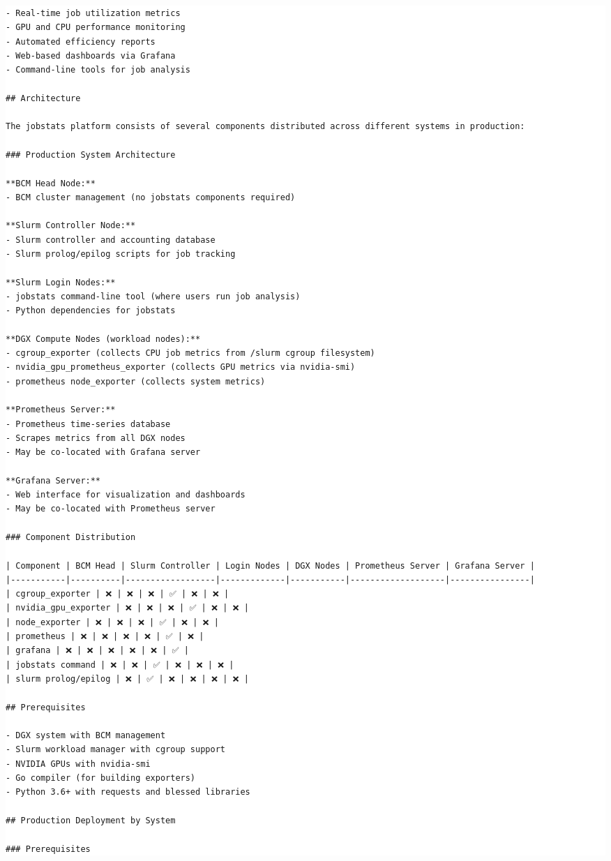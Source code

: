 ```
- Real-time job utilization metrics
- GPU and CPU performance monitoring
- Automated efficiency reports
- Web-based dashboards via Grafana
- Command-line tools for job analysis

## Architecture

The jobstats platform consists of several components distributed across different systems in production:

### Production System Architecture

**BCM Head Node:**
- BCM cluster management (no jobstats components required)

**Slurm Controller Node:**
- Slurm controller and accounting database
- Slurm prolog/epilog scripts for job tracking

**Slurm Login Nodes:**
- jobstats command-line tool (where users run job analysis)
- Python dependencies for jobstats

**DGX Compute Nodes (workload nodes):**
- cgroup_exporter (collects CPU job metrics from /slurm cgroup filesystem)
- nvidia_gpu_prometheus_exporter (collects GPU metrics via nvidia-smi)
- prometheus node_exporter (collects system metrics)

**Prometheus Server:**
- Prometheus time-series database
- Scrapes metrics from all DGX nodes
- May be co-located with Grafana server

**Grafana Server:**
- Web interface for visualization and dashboards
- May be co-located with Prometheus server

### Component Distribution

| Component | BCM Head | Slurm Controller | Login Nodes | DGX Nodes | Prometheus Server | Grafana Server |
|-----------|----------|------------------|-------------|-----------|-------------------|----------------|
| cgroup_exporter | ❌ | ❌ | ❌ | ✅ | ❌ | ❌ |
| nvidia_gpu_exporter | ❌ | ❌ | ❌ | ✅ | ❌ | ❌ |
| node_exporter | ❌ | ❌ | ❌ | ✅ | ❌ | ❌ |
| prometheus | ❌ | ❌ | ❌ | ❌ | ✅ | ❌ |
| grafana | ❌ | ❌ | ❌ | ❌ | ❌ | ✅ |
| jobstats command | ❌ | ❌ | ✅ | ❌ | ❌ | ❌ |
| slurm prolog/epilog | ❌ | ✅ | ❌ | ❌ | ❌ | ❌ |

## Prerequisites

- DGX system with BCM management
- Slurm workload manager with cgroup support
- NVIDIA GPUs with nvidia-smi
- Go compiler (for building exporters)
- Python 3.6+ with requests and blessed libraries

## Production Deployment by System

### Prerequisites
```